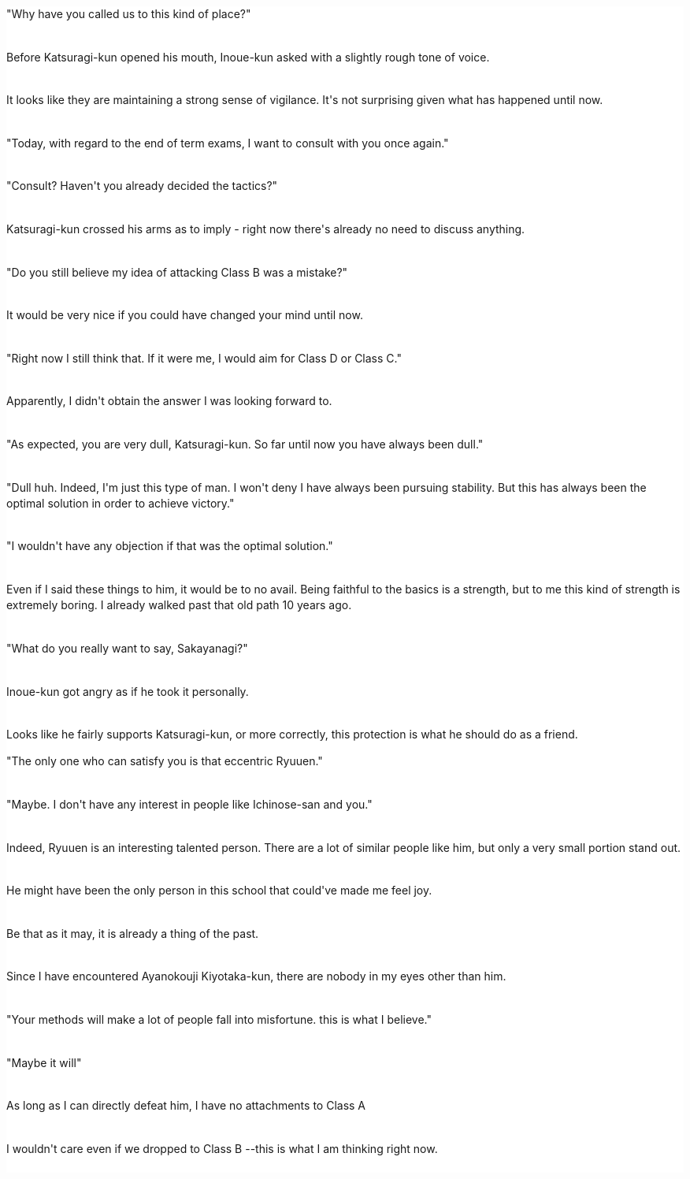 "Why have you called us to this kind of place?"<br><br>

Before Katsuragi-kun opened his mouth, Inoue-kun asked with a slightly rough tone of voice.<br><br>

It looks like they are maintaining a strong sense of vigilance. It's not surprising given what has happened until now.<br><br>

"Today, with regard to the end of term exams, I want to consult with you once again."<br><br>

"Consult? Haven't you already decided the tactics?"<br><br>

Katsuragi-kun crossed his arms as to imply - right now there's already no need to discuss anything.<br><br>

"Do you still believe my idea of attacking Class B was a mistake?"<br><br>

It would be very nice if you could have changed your mind until now.<br><br>

"Right now I still think that. If it were me, I would aim for Class D or Class C."<br><br>

Apparently, I didn't obtain the answer I was looking forward to.<br><br>

"As expected, you are very dull, Katsuragi-kun. So far until now you have always been dull."<br><br>

"Dull huh. Indeed, I'm just this type of man. I won't deny I have always been pursuing stability. But this has always been the optimal solution in order to achieve victory."<br><br>

"I wouldn't have any objection if that was the optimal solution."<br><br>

Even if I said these things to him, it would be to no avail. Being faithful to the basics is a strength, but to me this kind of strength is extremely boring. I already walked past that old path 10 years ago.<br><br>

"What do you really want to say, Sakayanagi?"<br><br>

Inoue-kun got angry as if he took it personally.<br><br>

Looks like he fairly supports Katsuragi-kun, or more correctly, this protection is what he should do as a friend.

"The only one who can satisfy you is that eccentric Ryuuen."<br><br>

"Maybe. I don't have any interest in people like Ichinose-san and you."<br><br>

Indeed, Ryuuen is an interesting talented person. There are a lot of similar people like him, but only a very small portion stand out.<br><br>

He might have been the only person in this school that could've made me feel joy.<br><br>

Be that as it may, it is already a thing of the past.<br><br>

Since I have encountered Ayanokouji Kiyotaka-kun, there are nobody in my eyes other than him.<br><br>

"Your methods will make a lot of people fall into misfortune. this is what I believe."<br><br>

"Maybe it will"<br><br>

As long as I can directly defeat him, I have no attachments to Class A<br><br>

I wouldn't care even if we dropped to Class B --this is what I am thinking right now.<br><br>
